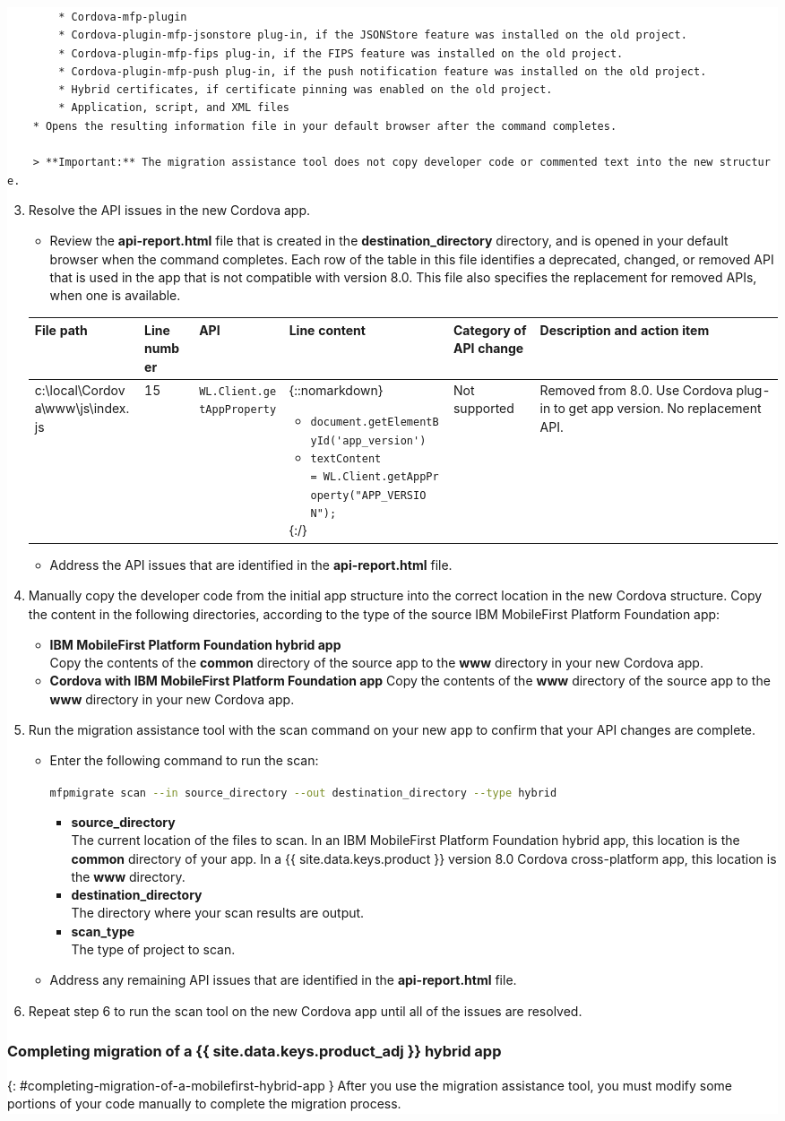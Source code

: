             * Cordova-mfp-plugin
            * Cordova-plugin-mfp-jsonstore plug-in, if the JSONStore feature was installed on the old project.
            * Cordova-plugin-mfp-fips plug-in, if the FIPS feature was installed on the old project.
            * Cordova-plugin-mfp-push plug-in, if the push notification feature was installed on the old project.
            * Hybrid certificates, if certificate pinning was enabled on the old project.
            * Application, script, and XML files
		* Opens the resulting information file in your default browser after the command completes.

        > **Important:** The migration assistance tool does not copy developer code or commented text into the new structure.
3. Resolve the API issues in the new Cordova app.
    * Review the **api-report.html** file that is created in the **destination_directory** directory, and is opened in your default browser when the command completes. Each row of the table in this file identifies a deprecated, changed, or removed API that is used in the app that is not compatible with version 8.0. This file also specifies the replacement for removed APIs, when one is available.

    | File path | Line number | API | Line content | Category of API change | Description and action item |
    |-----------|-------------|-----|--------------|------------|-----------|
    | c:\local\Cordova\www\js\index.js |	15 | `WL.Client.getAppProperty` | {::nomarkdown}<ul><li><code>document.getElementById('app_version')</code></li><li><code>textContent = WL.Client.getAppProperty("APP_VERSION");</code></li></ul>{:/} | Not supported | Removed from 8.0. Use Cordova plug-in to get app version. No replacement API. |

    * Address the API issues that are identified in the **api-report.html** file.
4. Manually copy the developer code from the initial app structure into the correct location in the new Cordova structure. Copy the content in the following directories, according to the type of the source IBM MobileFirst Platform Foundation app:
    * **IBM MobileFirst Platform Foundation hybrid app**  
    Copy the contents of the **common** directory of the source app to the **www** directory in your new Cordova app.
    * **Cordova with IBM MobileFirst Platform Foundation app**
    Copy the contents of the **www** directory of the source app to the **www** directory in your new Cordova app.
5. Run the migration assistance tool with the scan command on your new app to confirm that your API changes are complete.
    * Enter the following command to run the scan:

      ```bash
      mfpmigrate scan --in source_directory --out destination_directory --type hybrid
      ```
        * **source_directory**  
        The current location of the files to scan. In an IBM MobileFirst Platform Foundation hybrid app, this location is the **common** directory of your app. In a {{ site.data.keys.product }} version 8.0 Cordova cross-platform app, this location is the **www** directory.
        * **destination_directory**  
        The directory where your scan results are output.
		* **scan_type**  
        The type of project to scan.
    * Address any remaining API issues that are identified in the **api-report.html** file.
6. Repeat step 6 to run the scan tool on the new Cordova app until all of the issues are resolved.

### Completing migration of a {{ site.data.keys.product_adj }} hybrid app
{: #completing-migration-of-a-mobilefirst-hybrid-app }
After you use the migration assistance tool, you must modify some portions of your code manually to complete the migration process.

